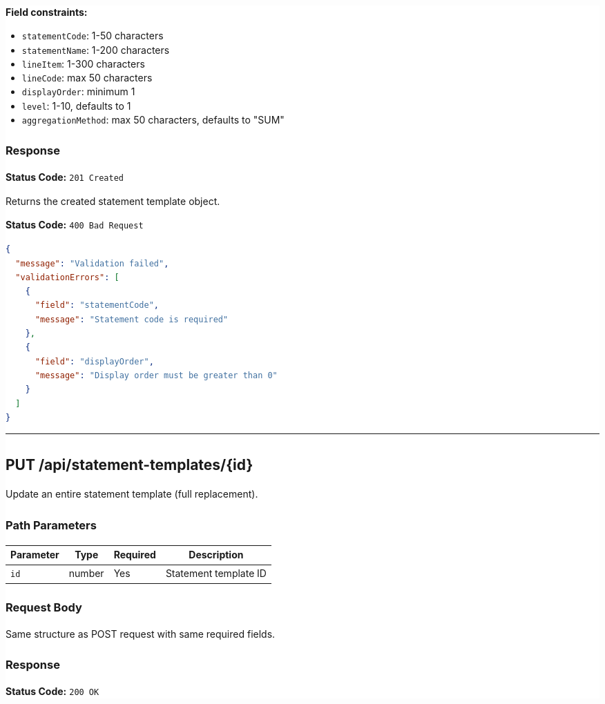 **Field constraints:**
- `statementCode`: 1-50 characters
- `statementName`: 1-200 characters  
- `lineItem`: 1-300 characters
- `lineCode`: max 50 characters
- `displayOrder`: minimum 1
- `level`: 1-10, defaults to 1
- `aggregationMethod`: max 50 characters, defaults to "SUM"

### Response

**Status Code:** `201 Created`

Returns the created statement template object.

**Status Code:** `400 Bad Request`

```json
{
  "message": "Validation failed",
  "validationErrors": [
    {
      "field": "statementCode",
      "message": "Statement code is required"
    },
    {
      "field": "displayOrder",
      "message": "Display order must be greater than 0"
    }
  ]
}
```

---

## PUT /api/statement-templates/{id}

Update an entire statement template (full replacement).

### Path Parameters

| Parameter | Type | Required | Description |
|-----------|------|----------|-------------|
| `id` | number | Yes | Statement template ID |

### Request Body

Same structure as POST request with same required fields.

### Response

**Status Code:** `200 OK`
